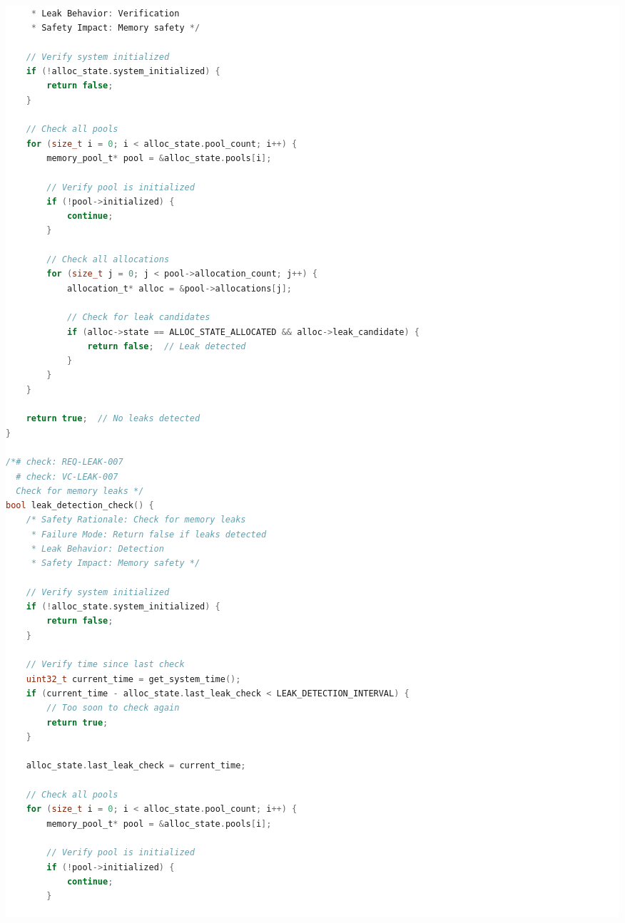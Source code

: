 ```c
     * Leak Behavior: Verification
     * Safety Impact: Memory safety */
    
    // Verify system initialized
    if (!alloc_state.system_initialized) {
        return false;
    }
    
    // Check all pools
    for (size_t i = 0; i < alloc_state.pool_count; i++) {
        memory_pool_t* pool = &alloc_state.pools[i];
        
        // Verify pool is initialized
        if (!pool->initialized) {
            continue;
        }
        
        // Check all allocations
        for (size_t j = 0; j < pool->allocation_count; j++) {
            allocation_t* alloc = &pool->allocations[j];
            
            // Check for leak candidates
            if (alloc->state == ALLOC_STATE_ALLOCATED && alloc->leak_candidate) {
                return false;  // Leak detected
            }
        }
    }
    
    return true;  // No leaks detected
}

/*# check: REQ-LEAK-007
  # check: VC-LEAK-007
  Check for memory leaks */
bool leak_detection_check() {
    /* Safety Rationale: Check for memory leaks
     * Failure Mode: Return false if leaks detected
     * Leak Behavior: Detection
     * Safety Impact: Memory safety */
    
    // Verify system initialized
    if (!alloc_state.system_initialized) {
        return false;
    }
    
    // Verify time since last check
    uint32_t current_time = get_system_time();
    if (current_time - alloc_state.last_leak_check < LEAK_DETECTION_INTERVAL) {
        // Too soon to check again
        return true;
    }
    
    alloc_state.last_leak_check = current_time;
    
    // Check all pools
    for (size_t i = 0; i < alloc_state.pool_count; i++) {
        memory_pool_t* pool = &alloc_state.pools[i];
        
        // Verify pool is initialized
        if (!pool->initialized) {
            continue;
        }
        
```
